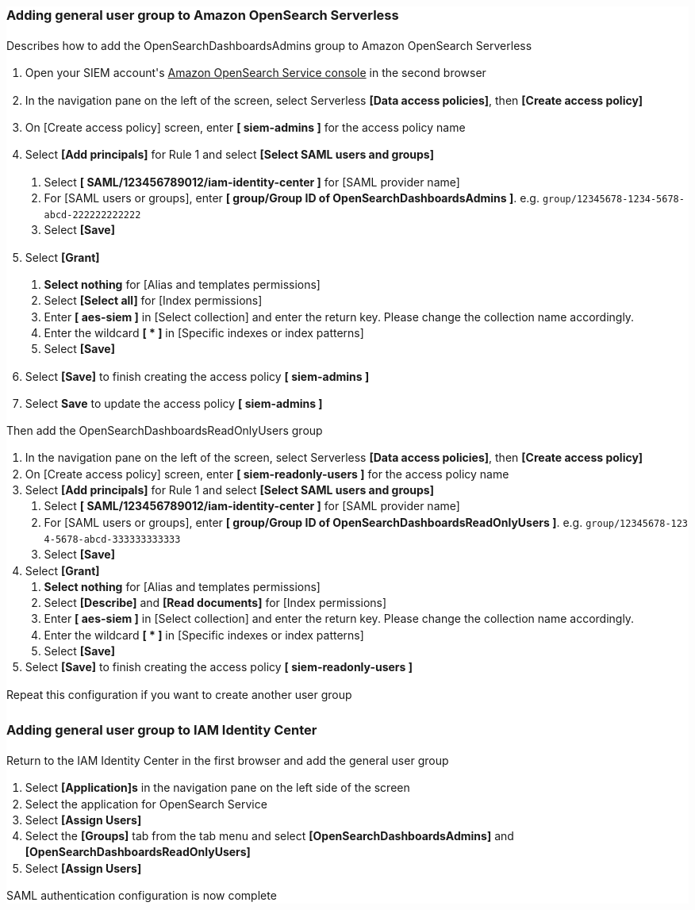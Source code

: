 ### Adding general user group to Amazon OpenSearch Serverless

Describes how to add the OpenSearchDashboardsAdmins group to Amazon OpenSearch Serverless

1. Open your SIEM account's [Amazon OpenSearch Service console](https://console.aws.amazon.com/singlesignon) in the second browser
1. In the navigation pane on the left of the screen, select Serverless **[Data access policies]**, then **[Create access policy]**
1. On [Create access policy] screen, enter **[ siem-admins ]** for the access policy name
1. Select **[Add principals]** for Rule 1 and select **[Select SAML users and groups]**
    1. Select **[ SAML/123456789012/iam-identity-center ]** for [SAML provider name]
    1. For [SAML users or groups], enter **[ group/Group ID of OpenSearchDashboardsAdmins ]**. e.g. `group/12345678-1234-5678-abcd-222222222222`
    1. Select **[Save]**
1. Select **[Grant]**
    1. **Select nothing** for [Alias and templates permissions]
    1. Select **[Select all]** for [Index permissions]
    1. Enter **[ aes-siem ]** in [Select collection] and enter the return key. Please change the collection name accordingly.
    1. Enter the wildcard **[ * ]** in [Specific indexes or index patterns]
    1. Select **[Save]**
1. Select **[Save]** to finish creating the access policy **[ siem-admins ]**

1. Select **Save** to update the access policy **[ siem-admins ]**

Then add the OpenSearchDashboardsReadOnlyUsers group

1. In the navigation pane on the left of the screen, select Serverless **[Data access policies]**, then **[Create access policy]**
1. On [Create access policy] screen, enter **[ siem-readonly-users ]** for the access policy name
1. Select **[Add principals]** for Rule 1 and select **[Select SAML users and groups]**
    1. Select **[ SAML/123456789012/iam-identity-center ]** for [SAML provider name]
    1. For [SAML users or groups], enter **[ group/Group ID of OpenSearchDashboardsReadOnlyUsers ]**. e.g. `group/12345678-1234-5678-abcd-333333333333`
    1. Select **[Save]**
1. Select **[Grant]**
    1. **Select nothing** for [Alias and templates permissions]
    1. Select **[Describe]** and **[Read documents]** for [Index permissions]
    1. Enter **[ aes-siem ]** in [Select collection] and enter the return key. Please change the collection name accordingly.
    1. Enter the wildcard **[ * ]** in [Specific indexes or index patterns]
    1. Select **[Save]**
1. Select **[Save]** to finish creating the access policy **[ siem-readonly-users ]**

Repeat this configuration if you want to create another user group

### Adding general user group to IAM Identity Center

Return to the IAM Identity Center in the first browser and add the general user group

1. Select **[Application]s** in the navigation pane on the left side of the screen
1. Select the application for OpenSearch Service
1. Select **[Assign Users]**
1. Select the **[Groups]** tab from the tab menu and select **[OpenSearchDashboardsAdmins]** and **[OpenSearchDashboardsReadOnlyUsers]**
1. Select **[Assign Users]**

SAML authentication configuration is now complete
